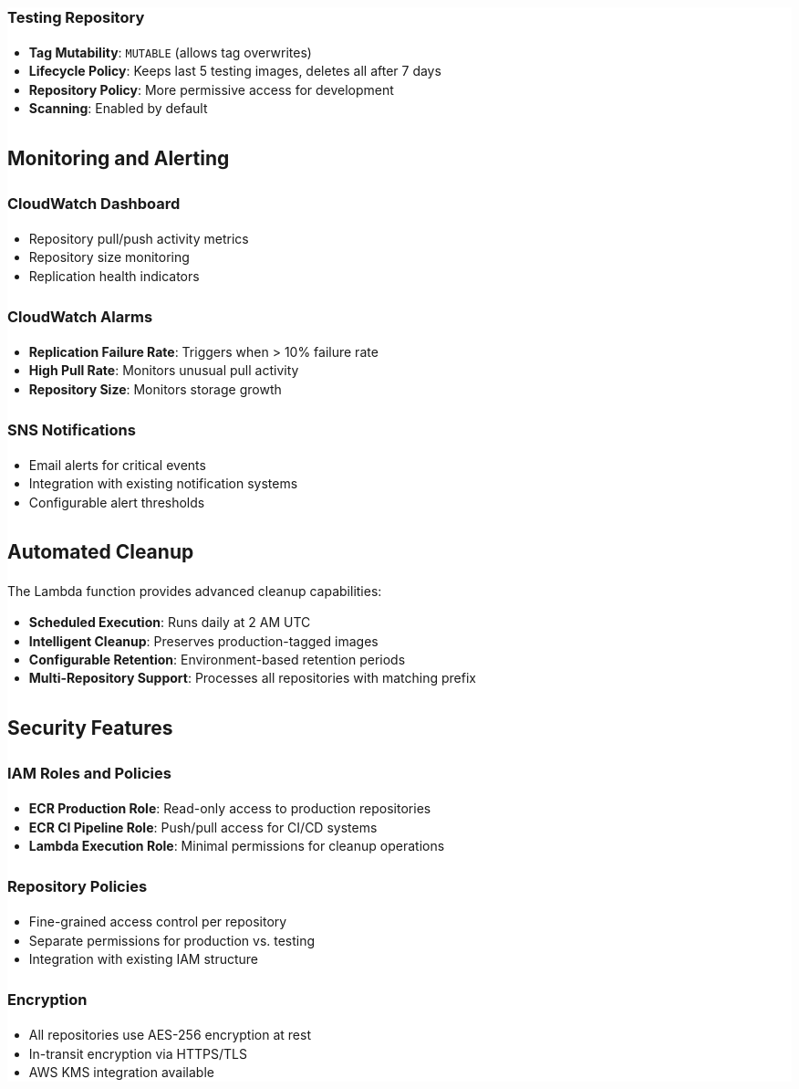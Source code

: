 ### Testing Repository
- **Tag Mutability**: `MUTABLE` (allows tag overwrites)
- **Lifecycle Policy**: Keeps last 5 testing images, deletes all after 7 days
- **Repository Policy**: More permissive access for development
- **Scanning**: Enabled by default

## Monitoring and Alerting

### CloudWatch Dashboard
- Repository pull/push activity metrics
- Repository size monitoring
- Replication health indicators

### CloudWatch Alarms
- **Replication Failure Rate**: Triggers when > 10% failure rate
- **High Pull Rate**: Monitors unusual pull activity
- **Repository Size**: Monitors storage growth

### SNS Notifications
- Email alerts for critical events
- Integration with existing notification systems
- Configurable alert thresholds

## Automated Cleanup

The Lambda function provides advanced cleanup capabilities:

- **Scheduled Execution**: Runs daily at 2 AM UTC
- **Intelligent Cleanup**: Preserves production-tagged images
- **Configurable Retention**: Environment-based retention periods
- **Multi-Repository Support**: Processes all repositories with matching prefix

## Security Features

### IAM Roles and Policies
- **ECR Production Role**: Read-only access to production repositories
- **ECR CI Pipeline Role**: Push/pull access for CI/CD systems
- **Lambda Execution Role**: Minimal permissions for cleanup operations

### Repository Policies
- Fine-grained access control per repository
- Separate permissions for production vs. testing
- Integration with existing IAM structure

### Encryption
- All repositories use AES-256 encryption at rest
- In-transit encryption via HTTPS/TLS
- AWS KMS integration available
